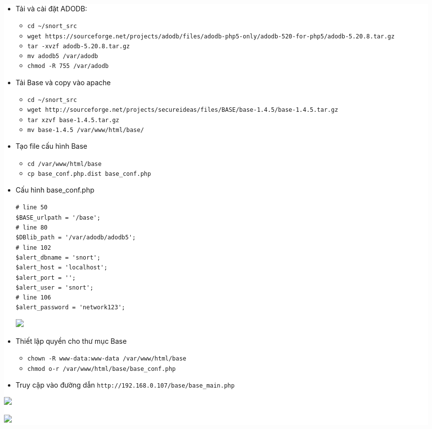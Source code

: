 - Tải và cài đặt ADODB:
   - `cd ~/snort_src`
   - `wget https://sourceforge.net/projects/adodb/files/adodb-php5-only/adodb-520-for-php5/adodb-5.20.8.tar.gz`
   - `tar -xvzf adodb-5.20.8.tar.gz`
   - `mv adodb5 /var/adodb`
   - `chmod -R 755 /var/adodb`

- Tải Base và copy vào apache
   - `cd ~/snort_src`
   - `wget http://sourceforge.net/projects/secureideas/files/BASE/base-1.4.5/base-1.4.5.tar.gz`
   - `tar xzvf base-1.4.5.tar.gz`
   - `mv base-1.4.5 /var/www/html/base/`

- Tạo file cấu hình Base
   + `cd /var/www/html/base`
   + `cp base_conf.php.dist base_conf.php`

- Cấu hình base_conf.php
   ```
   # line 50
   $BASE_urlpath = '/base'; 
   # line 80
   $DBlib_path = '/var/adodb/adodb5';
   # line 102
   $alert_dbname = 'snort'; 
   $alert_host = 'localhost';
   $alert_port = '';
   $alert_user = 'snort';
   # line 106
   $alert_password = 'network123'; 
   ```

   ![](https://i.ibb.co/jhXp18m/Screenshot-from-2021-10-10-16-25-11.png)

- Thiết lập quyền cho thư mục Base
   - `chown -R www-data:www-data /var/www/html/base`
   - `chmod o-r /var/www/html/base/base_conf.php`

- Truy cập vào đường dẫn `http://192.168.0.107/base/base_main.php`

![](https://i.ibb.co/zrTBzcG/Screenshot-from-2021-10-10-16-35-32.png)

![](https://i.ibb.co/kqLhfFT/Screenshot-from-2021-10-10-16-37-02.png)









